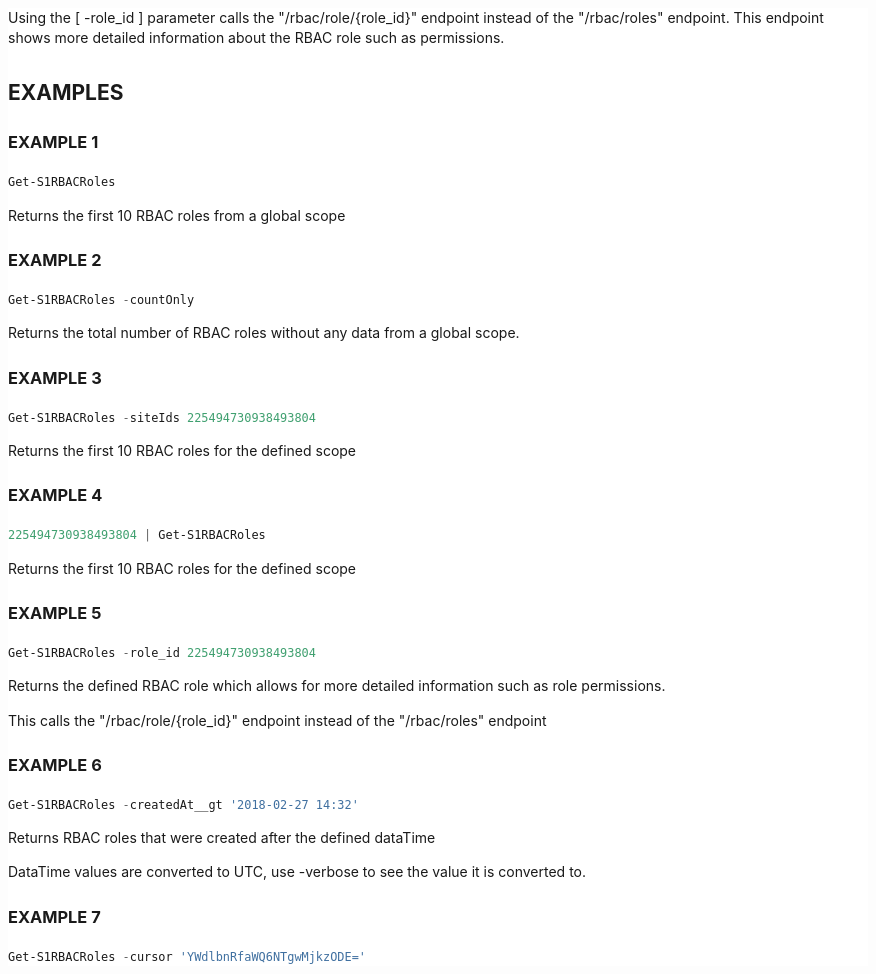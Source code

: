 Using the \[ -role_id \] parameter calls the "/rbac/role/{role_id}" endpoint instead of the
"/rbac/roles" endpoint.
This endpoint shows more detailed information about the RBAC role
such as permissions.

## EXAMPLES

### EXAMPLE 1
```powershell
Get-S1RBACRoles
```

Returns the first 10 RBAC roles from a global scope

### EXAMPLE 2
```powershell
Get-S1RBACRoles -countOnly
```

Returns the total number of RBAC roles without any data from a global scope.

### EXAMPLE 3
```powershell
Get-S1RBACRoles -siteIds 225494730938493804
```

Returns the first 10 RBAC roles for the defined scope

### EXAMPLE 4
```powershell
225494730938493804 | Get-S1RBACRoles
```

Returns the first 10 RBAC roles for the defined scope

### EXAMPLE 5
```powershell
Get-S1RBACRoles -role_id 225494730938493804
```

Returns the defined RBAC role which allows for more detailed information
such as role permissions.

This calls the "/rbac/role/{role_id}" endpoint instead of the "/rbac/roles" endpoint

### EXAMPLE 6
```powershell
Get-S1RBACRoles -createdAt__gt '2018-02-27 14:32'
```

Returns RBAC roles that were created after the defined dataTime

DataTime values are converted to UTC, use -verbose to see the value it is converted to.

### EXAMPLE 7
```powershell
Get-S1RBACRoles -cursor 'YWdlbnRfaWQ6NTgwMjkzODE='
```
